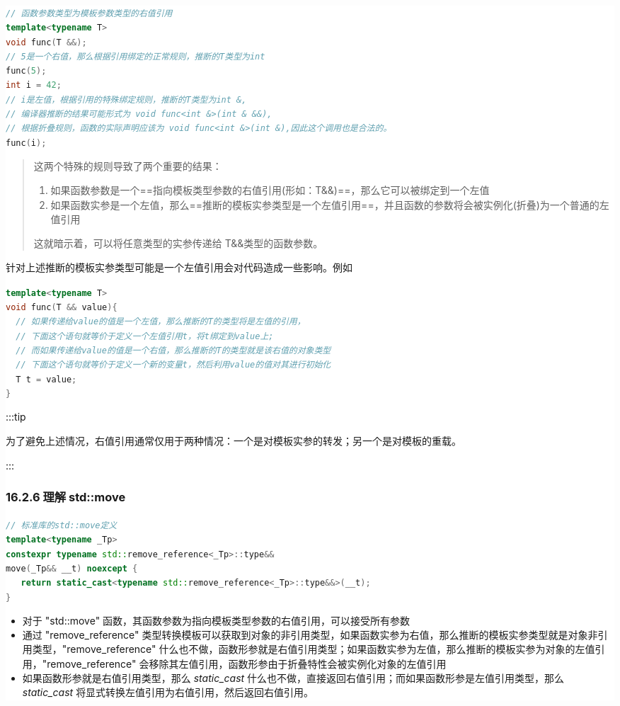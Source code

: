 ```cpp
// 函数参数类型为模板参数类型的右值引用
template<typename T>
void func(T &&);
// 5是一个右值，那么根据引用绑定的正常规则，推断的T类型为int
func(5);
int i = 42;
// i是左值，根据引用的特殊绑定规则，推断的T类型为int &,
// 编译器推断的结果可能形式为 void func<int &>(int & &&),
// 根据折叠规则，函数的实际声明应该为 void func<int &>(int &),因此这个调用也是合法的。
func(i);

```

> 这两个特殊的规则导致了两个重要的结果：
>
> 1. 如果函数参数是一个==指向模板类型参数的右值引用(形如：T&&)==，那么它可以被绑定到一个左值
> 2. 如果函数实参是一个左值，那么==推断的模板实参类型是一个左值引用==，并且函数的参数将会被实例化(折叠)为一个普通的左值引用
>
> 这就暗示着，可以将任意类型的实参传递给 T&&类型的函数参数。

针对上述推断的模板实参类型可能是一个左值引用会对代码造成一些影响。例如

```cpp
template<typename T>
void func(T && value){
  // 如果传递给value的值是一个左值，那么推断的T的类型将是左值的引用，
  // 下面这个语句就等价于定义一个左值引用t，将t绑定到value上;
  // 而如果传递给value的值是一个右值，那么推断的T的类型就是该右值的对象类型
  // 下面这个语句就等价于定义一个新的变量t，然后利用value的值对其进行初始化
  T t = value;
}
```

:::tip

为了避免上述情况，右值引用通常仅用于两种情况：一个是对模板实参的转发；另一个是对模板的重载。

:::

### 16.2.6 理解 std::move

```cpp
// 标准库的std::move定义
template<typename _Tp>
constexpr typename std::remove_reference<_Tp>::type&&
move(_Tp&& __t) noexcept {
   return static_cast<typename std::remove_reference<_Tp>::type&&>(__t);
}
```

- 对于 "std::move" 函数，其函数参数为指向模板类型参数的右值引用，可以接受所有参数
- 通过 "remove_reference" 类型转换模板可以获取到对象的非引用类型，如果函数实参为右值，那么推断的模板实参类型就是对象非引用类型，"remove_reference" 什么也不做，函数形参就是右值引用类型；如果函数实参为左值，那么推断的模板实参为对象的左值引用，"remove_reference" 会移除其左值引用，函数形参由于折叠特性会被实例化对象的左值引用
- 如果函数形参就是右值引用类型，那么 _static_cast_ 什么也不做，直接返回右值引用；而如果函数形参是左值引用类型，那么 _static_cast_ 将显式转换左值引用为右值引用，然后返回右值引用。
